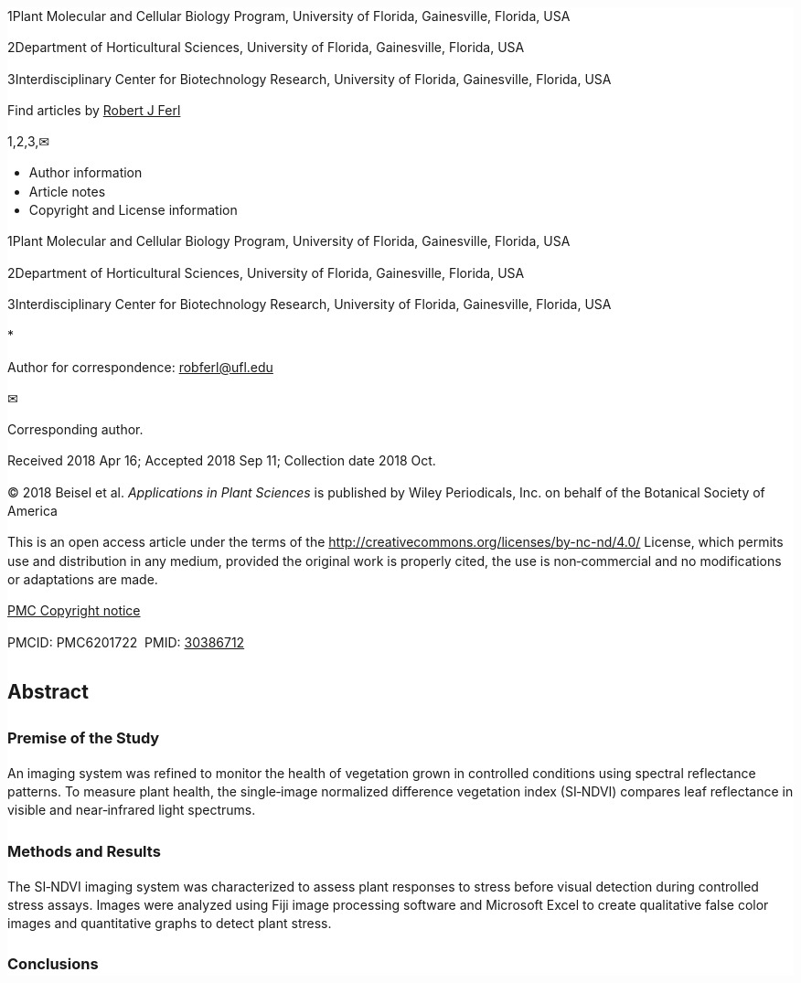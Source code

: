 1Plant Molecular and Cellular Biology Program, University of Florida, Gainesville, Florida, USA

2Department of Horticultural Sciences, University of Florida, Gainesville, Florida, USA

3Interdisciplinary Center for Biotechnology Research, University of Florida, Gainesville, Florida, USA

Find articles by [Robert J Ferl](https://pubmed.ncbi.nlm.nih.gov/?term=%22Ferl%20RJ%22%5BAuthor%5D)

1,2,3,✉

* Author information
* Article notes
* Copyright and License information

1Plant Molecular and Cellular Biology Program, University of Florida, Gainesville, Florida, USA

2Department of Horticultural Sciences, University of Florida, Gainesville, Florida, USA

3Interdisciplinary Center for Biotechnology Research, University of Florida, Gainesville, Florida, USA

\*

Author for correspondence: robferl@ufl.edu

✉

Corresponding author.

Received 2018 Apr 16; Accepted 2018 Sep 11; Collection date 2018 Oct.

© 2018 Beisel et al. *Applications in Plant Sciences* is published by Wiley Periodicals, Inc. on behalf of the Botanical Society of America

This is an open access article under the terms of the <http://creativecommons.org/licenses/by-nc-nd/4.0/> License, which permits use and distribution in any medium, provided the original work is properly cited, the use is non‐commercial and no modifications or adaptations are made.

[PMC Copyright notice](/about/copyright/)

PMCID: PMC6201722  PMID: [30386712](https://pubmed.ncbi.nlm.nih.gov/30386712/)

## Abstract

### Premise of the Study

An imaging system was refined to monitor the health of vegetation grown in controlled conditions using spectral reflectance patterns. To measure plant health, the single‐image normalized difference vegetation index (SI‐NDVI) compares leaf reflectance in visible and near‐infrared light spectrums.

### Methods and Results

The SI‐NDVI imaging system was characterized to assess plant responses to stress before visual detection during controlled stress assays. Images were analyzed using Fiji image processing software and Microsoft Excel to create qualitative false color images and quantitative graphs to detect plant stress.

### Conclusions
